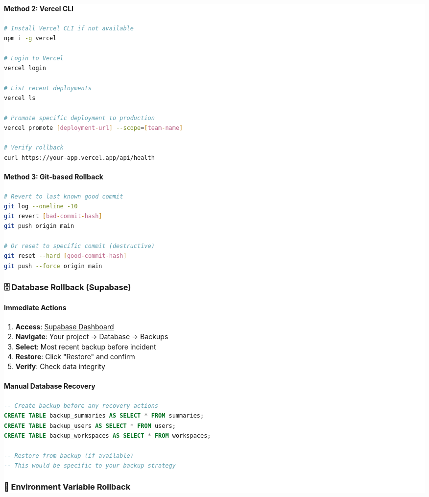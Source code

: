 #### **Method 2: Vercel CLI**
```bash
# Install Vercel CLI if not available
npm i -g vercel

# Login to Vercel
vercel login

# List recent deployments
vercel ls

# Promote specific deployment to production
vercel promote [deployment-url] --scope=[team-name]

# Verify rollback
curl https://your-app.vercel.app/api/health
```

#### **Method 3: Git-based Rollback**
```bash
# Revert to last known good commit
git log --oneline -10
git revert [bad-commit-hash]
git push origin main

# Or reset to specific commit (destructive)
git reset --hard [good-commit-hash]
git push --force origin main
```

### **🗄️ Database Rollback (Supabase)**

#### **Immediate Actions**
1. **Access**: [Supabase Dashboard](https://supabase.com/dashboard)
2. **Navigate**: Your project → Database → Backups
3. **Select**: Most recent backup before incident
4. **Restore**: Click "Restore" and confirm
5. **Verify**: Check data integrity

#### **Manual Database Recovery**
```sql
-- Create backup before any recovery actions
CREATE TABLE backup_summaries AS SELECT * FROM summaries;
CREATE TABLE backup_users AS SELECT * FROM users;
CREATE TABLE backup_workspaces AS SELECT * FROM workspaces;

-- Restore from backup (if available)
-- This would be specific to your backup strategy
```

### **🔧 Environment Variable Rollback**
